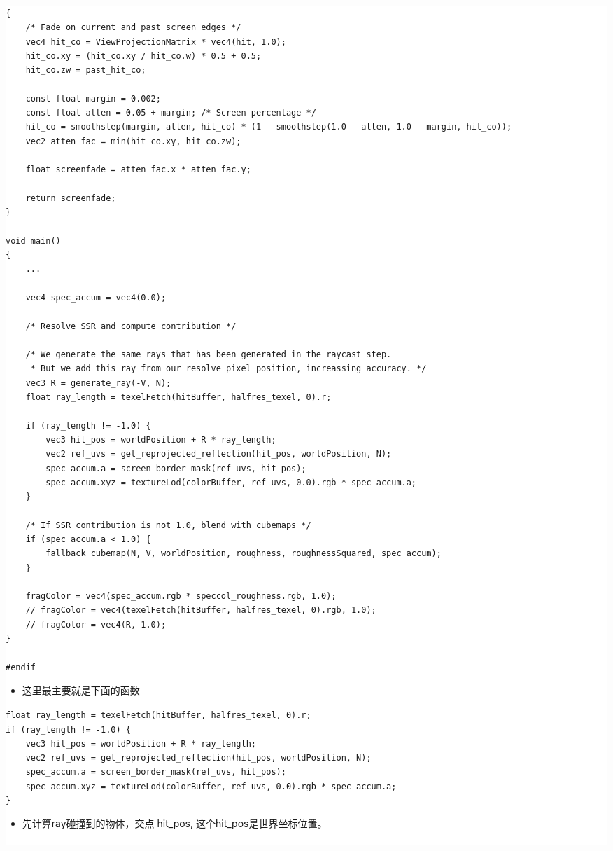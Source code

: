 ```
{
	/* Fade on current and past screen edges */
	vec4 hit_co = ViewProjectionMatrix * vec4(hit, 1.0);
	hit_co.xy = (hit_co.xy / hit_co.w) * 0.5 + 0.5;
	hit_co.zw = past_hit_co;

	const float margin = 0.002;
	const float atten = 0.05 + margin; /* Screen percentage */
	hit_co = smoothstep(margin, atten, hit_co) * (1 - smoothstep(1.0 - atten, 1.0 - margin, hit_co));
	vec2 atten_fac = min(hit_co.xy, hit_co.zw);

	float screenfade = atten_fac.x * atten_fac.y;

	return screenfade;
}

void main()
{
	...

	vec4 spec_accum = vec4(0.0);

	/* Resolve SSR and compute contribution */

	/* We generate the same rays that has been generated in the raycast step.
	 * But we add this ray from our resolve pixel position, increassing accuracy. */
	vec3 R = generate_ray(-V, N);
	float ray_length = texelFetch(hitBuffer, halfres_texel, 0).r;

	if (ray_length != -1.0) {
		vec3 hit_pos = worldPosition + R * ray_length;
		vec2 ref_uvs = get_reprojected_reflection(hit_pos, worldPosition, N);
		spec_accum.a = screen_border_mask(ref_uvs, hit_pos);
		spec_accum.xyz = textureLod(colorBuffer, ref_uvs, 0.0).rgb * spec_accum.a;
	}

	/* If SSR contribution is not 1.0, blend with cubemaps */
	if (spec_accum.a < 1.0) {
		fallback_cubemap(N, V, worldPosition, roughness, roughnessSquared, spec_accum);
	}

	fragColor = vec4(spec_accum.rgb * speccol_roughness.rgb, 1.0);
	// fragColor = vec4(texelFetch(hitBuffer, halfres_texel, 0).rgb, 1.0);
	// fragColor = vec4(R, 1.0);
}

#endif

```
>
- 这里最主要就是下面的函数
```
float ray_length = texelFetch(hitBuffer, halfres_texel, 0).r;
if (ray_length != -1.0) {
	vec3 hit_pos = worldPosition + R * ray_length;
	vec2 ref_uvs = get_reprojected_reflection(hit_pos, worldPosition, N);
	spec_accum.a = screen_border_mask(ref_uvs, hit_pos);
	spec_accum.xyz = textureLod(colorBuffer, ref_uvs, 0.0).rgb * spec_accum.a;
}
```
- 先计算ray碰撞到的物体，交点 hit_pos, 这个hit_pos是世界坐标位置。<br><br>